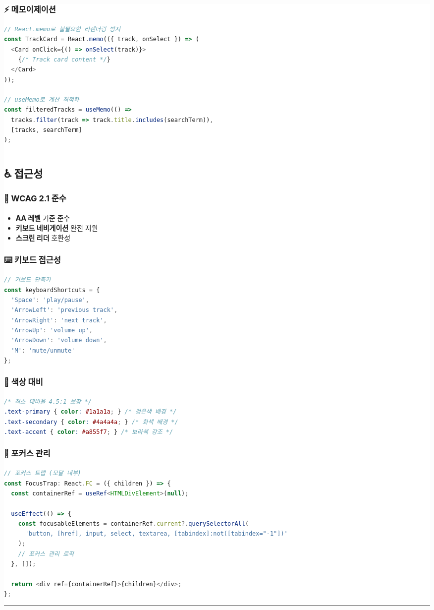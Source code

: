 ### ⚡ 메모이제이션
```typescript
// React.memo로 불필요한 리렌더링 방지
const TrackCard = React.memo(({ track, onSelect }) => (
  <Card onClick={() => onSelect(track)}>
    {/* Track card content */}
  </Card>
));

// useMemo로 계산 최적화
const filteredTracks = useMemo(() => 
  tracks.filter(track => track.title.includes(searchTerm)),
  [tracks, searchTerm]
);
```

---

## ♿ 접근성

### 🎯 WCAG 2.1 준수
- **AA 레벨** 기준 준수
- **키보드 네비게이션** 완전 지원
- **스크린 리더** 호환성

### ⌨️ 키보드 접근성
```typescript
// 키보드 단축키
const keyboardShortcuts = {
  'Space': 'play/pause',
  'ArrowLeft': 'previous track',
  'ArrowRight': 'next track',
  'ArrowUp': 'volume up',
  'ArrowDown': 'volume down',
  'M': 'mute/unmute'
};
```

### 🎨 색상 대비
```css
/* 최소 대비율 4.5:1 보장 */
.text-primary { color: #1a1a1a; } /* 검은색 배경 */
.text-secondary { color: #4a4a4a; } /* 회색 배경 */
.text-accent { color: #a855f7; } /* 보라색 강조 */
```

### 📱 포커스 관리
```typescript
// 포커스 트랩 (모달 내부)
const FocusTrap: React.FC = ({ children }) => {
  const containerRef = useRef<HTMLDivElement>(null);
  
  useEffect(() => {
    const focusableElements = containerRef.current?.querySelectorAll(
      'button, [href], input, select, textarea, [tabindex]:not([tabindex="-1"])'
    );
    // 포커스 관리 로직
  }, []);
  
  return <div ref={containerRef}>{children}</div>;
};
```

---
